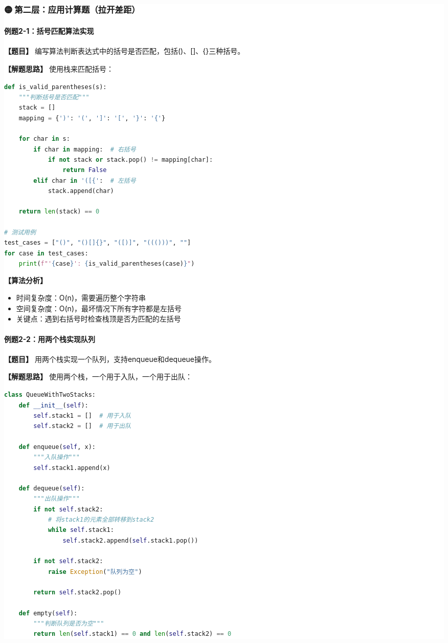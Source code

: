 ### 🟡 第二层：应用计算题（拉开差距）

#### 例题2-1：括号匹配算法实现
**【题目】** 编写算法判断表达式中的括号是否匹配，包括()、[]、{}三种括号。

**【解题思路】**
使用栈来匹配括号：

```python
def is_valid_parentheses(s):
    """判断括号是否匹配"""
    stack = []
    mapping = {')': '(', ']': '[', '}': '{'}
    
    for char in s:
        if char in mapping:  # 右括号
            if not stack or stack.pop() != mapping[char]:
                return False
        elif char in '([{':  # 左括号
            stack.append(char)
    
    return len(stack) == 0

# 测试用例
test_cases = ["()", "()[]{}", "([)]", "((()))", ""]
for case in test_cases:
    print(f"'{case}': {is_valid_parentheses(case)}")
```

**【算法分析】**
- 时间复杂度：O(n)，需要遍历整个字符串
- 空间复杂度：O(n)，最坏情况下所有字符都是左括号
- 关键点：遇到右括号时检查栈顶是否为匹配的左括号

#### 例题2-2：用两个栈实现队列
**【题目】** 用两个栈实现一个队列，支持enqueue和dequeue操作。

**【解题思路】**
使用两个栈，一个用于入队，一个用于出队：

```python
class QueueWithTwoStacks:
    def __init__(self):
        self.stack1 = []  # 用于入队
        self.stack2 = []  # 用于出队
    
    def enqueue(self, x):
        """入队操作"""
        self.stack1.append(x)
    
    def dequeue(self):
        """出队操作"""
        if not self.stack2:
            # 将stack1的元素全部转移到stack2
            while self.stack1:
                self.stack2.append(self.stack1.pop())
        
        if not self.stack2:
            raise Exception("队列为空")
        
        return self.stack2.pop()
    
    def empty(self):
        """判断队列是否为空"""
        return len(self.stack1) == 0 and len(self.stack2) == 0

```